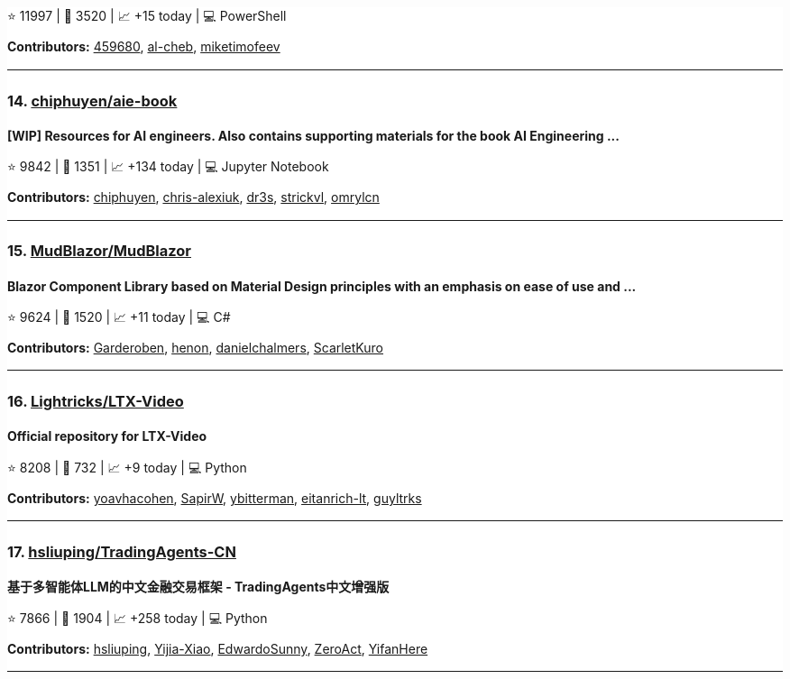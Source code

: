 ⭐ 11997 | 🍴 3520 | 📈 +15 today | 💻 PowerShell

**Contributors:** [459680](https://github.com/459680), [al-cheb](https://github.com/al-cheb), [miketimofeev](https://github.com/miketimofeev)

---

### 14. [chiphuyen/aie-book](https://github.com/chiphuyen/aie-book)

**[WIP] Resources for AI engineers. Also contains supporting materials for the book AI Engineering ...**

⭐ 9842 | 🍴 1351 | 📈 +134 today | 💻 Jupyter Notebook

**Contributors:** [chiphuyen](https://github.com/chiphuyen), [chris-alexiuk](https://github.com/chris-alexiuk), [dr3s](https://github.com/dr3s), [strickvl](https://github.com/strickvl), [omrylcn](https://github.com/omrylcn)

---

### 15. [MudBlazor/MudBlazor](https://github.com/MudBlazor/MudBlazor)

**Blazor Component Library based on Material Design principles with an emphasis on ease of use and ...**

⭐ 9624 | 🍴 1520 | 📈 +11 today | 💻 C#

**Contributors:** [Garderoben](https://github.com/Garderoben), [henon](https://github.com/henon), [danielchalmers](https://github.com/danielchalmers), [ScarletKuro](https://github.com/ScarletKuro)

---

### 16. [Lightricks/LTX-Video](https://github.com/Lightricks/LTX-Video)

**Official repository for LTX-Video**

⭐ 8208 | 🍴 732 | 📈 +9 today | 💻 Python

**Contributors:** [yoavhacohen](https://github.com/yoavhacohen), [SapirW](https://github.com/SapirW), [ybitterman](https://github.com/ybitterman), [eitanrich-lt](https://github.com/eitanrich-lt), [guyltrks](https://github.com/guyltrks)

---

### 17. [hsliuping/TradingAgents-CN](https://github.com/hsliuping/TradingAgents-CN)

**基于多智能体LLM的中文金融交易框架 - TradingAgents中文增强版**

⭐ 7866 | 🍴 1904 | 📈 +258 today | 💻 Python

**Contributors:** [hsliuping](https://github.com/hsliuping), [Yijia-Xiao](https://github.com/Yijia-Xiao), [EdwardoSunny](https://github.com/EdwardoSunny), [ZeroAct](https://github.com/ZeroAct), [YifanHere](https://github.com/YifanHere)

---